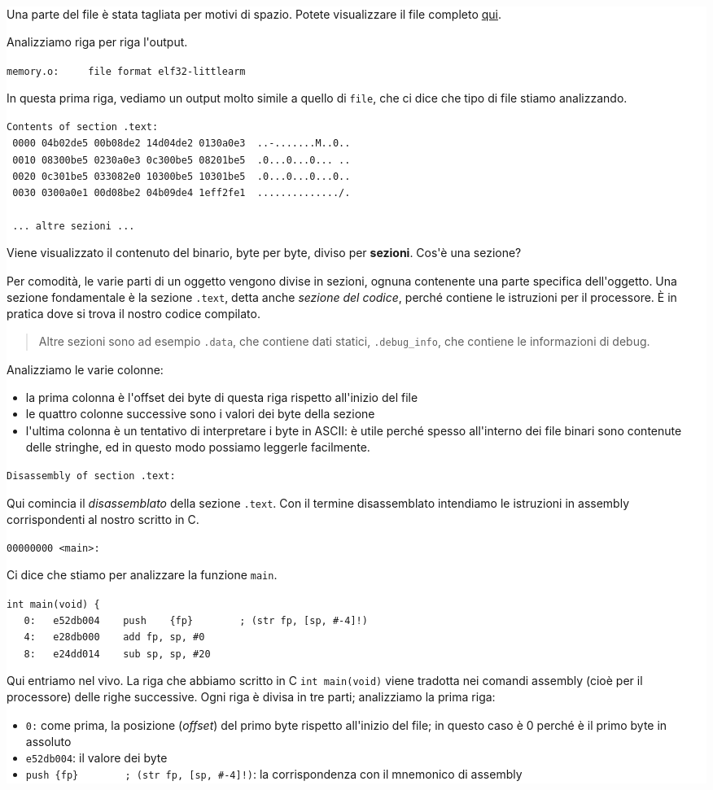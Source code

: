 Una parte del file è stata tagliata per motivi di spazio. Potete visualizzare il file completo [qui](./assets/objdump.html).

Analizziamo riga per riga l'output.

```
memory.o:     file format elf32-littlearm
```
In questa prima riga, vediamo un output molto simile a quello di `file`, che ci dice che tipo di file stiamo analizzando.

```
Contents of section .text:
 0000 04b02de5 00b08de2 14d04de2 0130a0e3  ..-.......M..0..
 0010 08300be5 0230a0e3 0c300be5 08201be5  .0...0...0... ..
 0020 0c301be5 033082e0 10300be5 10301be5  .0...0...0...0..
 0030 0300a0e1 00d08be2 04b09de4 1eff2fe1  ............../.

 ... altre sezioni ...
```

Viene visualizzato il contenuto del binario, byte per byte, diviso per __sezioni__. Cos'è una sezione?

Per comodità, le varie parti di un oggetto vengono divise in sezioni, ognuna contenente una parte specifica dell'oggetto. Una sezione fondamentale è la sezione `.text`, detta anche _sezione del codice_, perché contiene le istruzioni per il processore. È in pratica dove si trova il nostro codice compilato.

> Altre sezioni sono ad esempio `.data`, che contiene dati statici, `.debug_info`, che contiene le informazioni di debug.

Analizziamo le varie colonne:
- la prima colonna è l'offset dei byte di questa riga rispetto all'inizio del file
- le quattro colonne successive sono i valori dei byte della sezione
- l'ultima colonna è un tentativo di interpretare i byte in ASCII: è utile perché spesso all'interno dei file binari sono contenute delle stringhe, ed in questo modo possiamo leggerle facilmente.


```
Disassembly of section .text:
```
Qui comincia il _disassemblato_ della sezione `.text`. Con il termine disassemblato intendiamo le istruzioni in assembly corrispondenti al nostro scritto in C.


```
00000000 <main>:
```
Ci dice che stiamo per analizzare la funzione `main`.

```
int main(void) {
   0:	e52db004 	push	{fp}		; (str fp, [sp, #-4]!)
   4:	e28db000 	add	fp, sp, #0
   8:	e24dd014 	sub	sp, sp, #20
```
Qui entriamo nel vivo. La riga che abbiamo scritto in C `int main(void)` viene tradotta nei comandi assembly (cioè per il processore) delle righe successive. Ogni riga è divisa in tre parti; analizziamo la prima riga:
- `0:` come prima, la posizione (_offset_) del primo byte rispetto all'inizio del file; in questo caso è 0 perché è il primo byte in assoluto
- `e52db004`: il valore dei byte
- `push	{fp}		; (str fp, [sp, #-4]!)`: la corrispondenza con il mnemonico di assembly
